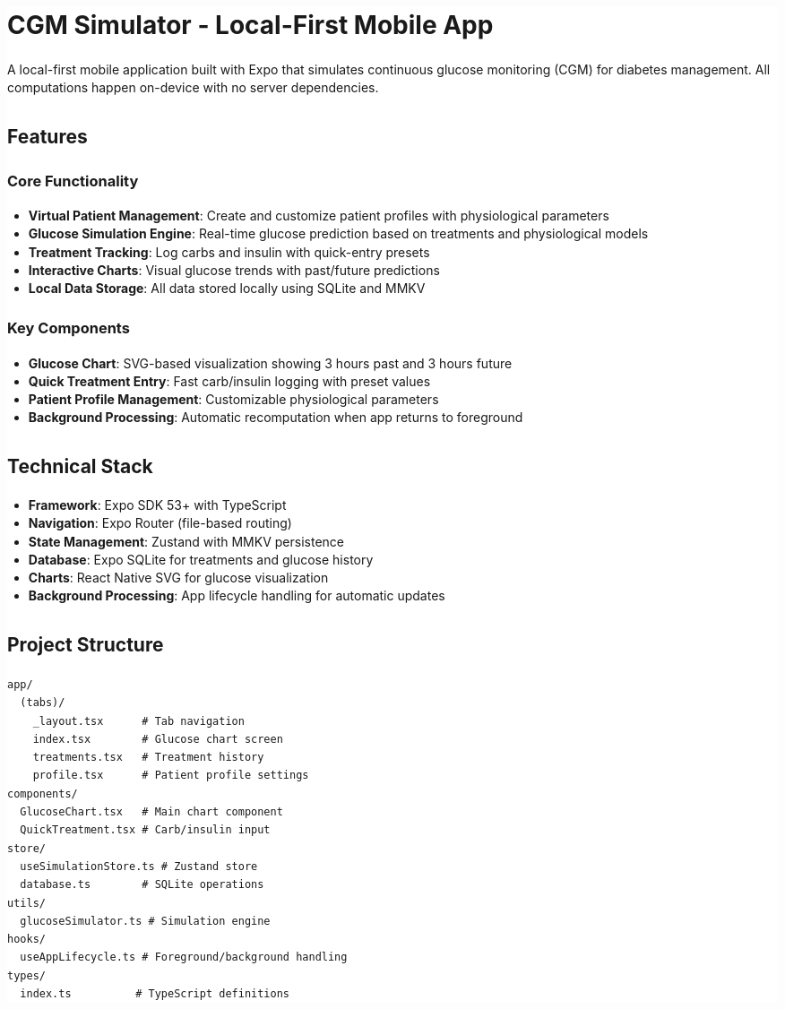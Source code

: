 # CGM Simulator - Local-First Mobile App

A local-first mobile application built with Expo that simulates continuous glucose monitoring (CGM) for diabetes management. All computations happen on-device with no server dependencies.

## Features

### Core Functionality
- **Virtual Patient Management**: Create and customize patient profiles with physiological parameters
- **Glucose Simulation Engine**: Real-time glucose prediction based on treatments and physiological models
- **Treatment Tracking**: Log carbs and insulin with quick-entry presets
- **Interactive Charts**: Visual glucose trends with past/future predictions
- **Local Data Storage**: All data stored locally using SQLite and MMKV

### Key Components
- **Glucose Chart**: SVG-based visualization showing 3 hours past and 3 hours future
- **Quick Treatment Entry**: Fast carb/insulin logging with preset values
- **Patient Profile Management**: Customizable physiological parameters
- **Background Processing**: Automatic recomputation when app returns to foreground

## Technical Stack

- **Framework**: Expo SDK 53+ with TypeScript
- **Navigation**: Expo Router (file-based routing)
- **State Management**: Zustand with MMKV persistence
- **Database**: Expo SQLite for treatments and glucose history
- **Charts**: React Native SVG for glucose visualization
- **Background Processing**: App lifecycle handling for automatic updates

## Project Structure

```
app/
  (tabs)/
    _layout.tsx      # Tab navigation
    index.tsx        # Glucose chart screen
    treatments.tsx   # Treatment history
    profile.tsx      # Patient profile settings
components/
  GlucoseChart.tsx   # Main chart component
  QuickTreatment.tsx # Carb/insulin input
store/
  useSimulationStore.ts # Zustand store
  database.ts        # SQLite operations
utils/
  glucoseSimulator.ts # Simulation engine
hooks/
  useAppLifecycle.ts # Foreground/background handling
types/
  index.ts          # TypeScript definitions
```
